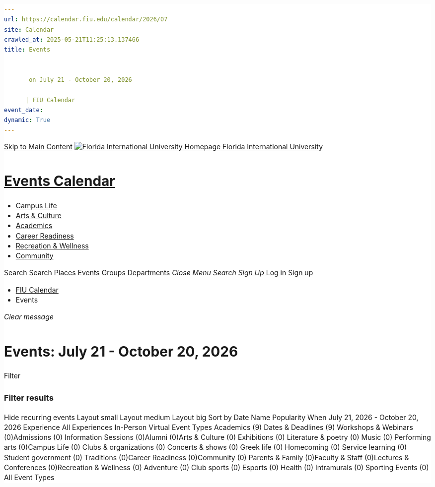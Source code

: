 ```yaml
---
url: https://calendar.fiu.edu/calendar/2026/07
site: Calendar
crawled_at: 2025-05-21T11:25:13.137466
title: Events
    
    
       on July 21 - October 20, 2026
    
      | FIU Calendar
event_date: 
dynamic: True
---
```


[Skip to Main Content](https://calendar.fiu.edu/calendar/2026/07#main-content)
[![Florida International University Homepage](https://digicdn.fiu.edu/core/_assets/images/logo-top.png) Florida International University](https://www.fiu.edu)
# [Events Calendar ](https://calendar.fiu.edu/)
  * [Campus Life](https://calendar.fiu.edu/calendar?event_types%5B%5D=127595)
  * [Arts & Culture](https://calendar.fiu.edu/calendar?event_types%5B%5D=127590)
  * [Academics](https://calendar.fiu.edu/calendar?event_types%5B%5D=127582)
  * [Career Readiness](https://calendar.fiu.edu/calendar?event_types%5B%5D=127584)
  * [Recreation & Wellness](https://calendar.fiu.edu/calendar?event_types%5B%5D=127603)
  * [Community](https://calendar.fiu.edu/calendar?event_types%5B%5D=127601)


Search Search
[Places](https://calendar.fiu.edu/search/places) [Events](https://calendar.fiu.edu/calendar) [Groups](https://calendar.fiu.edu/search/groups) [Departments](https://calendar.fiu.edu/search/departments)
_Close Menu_
_Search_ [ _Sign Up_ ](https://calendar.fiu.edu/signup?school_id=234)
[Log in](https://calendar.fiu.edu/auth/shib_login?previous_url=https%3A%2F%2Fcalendar.fiu.edu%2Fcalendar%2F2026%2F07) [Sign up](https://calendar.fiu.edu/signup?school_id=234)
  * [FIU Calendar](https://calendar.fiu.edu/)
  * Events


_Clear message_
#  Events: July 21 - October 20, 2026 
[ ](https://calendar.fiu.edu/calendar/three_months/2026/4/21) [ ](https://calendar.fiu.edu/calendar/three_months/2026/10/21) Filter
### Filter results
Hide recurring events
Layout small Layout medium Layout big
Sort by
Date Name Popularity
When
July 21, 2026 - October 20, 2026
Experience
All Experiences In-Person Virtual
Event Types Academics (9) Dates & Deadlines (9) Workshops & Webinars (0)Admissions (0) Information Sessions (0)Alumni (0)Arts & Culture (0) Exhibitions (0) Literature & poetry (0) Music (0) Performing arts (0)Campus Life (0) Clubs & organizations (0) Concerts & shows (0) Greek life (0) Homecoming (0) Service learning (0) Student government (0) Traditions (0)Career Readiness (0)Community (0) Parents & Family (0)Faculty & Staff (0)Lectures & Conferences (0)Recreation & Wellness (0) Adventure (0) Club sports (0) Esports (0) Health (0) Intramurals (0) Sporting Events (0)
All Event Types
